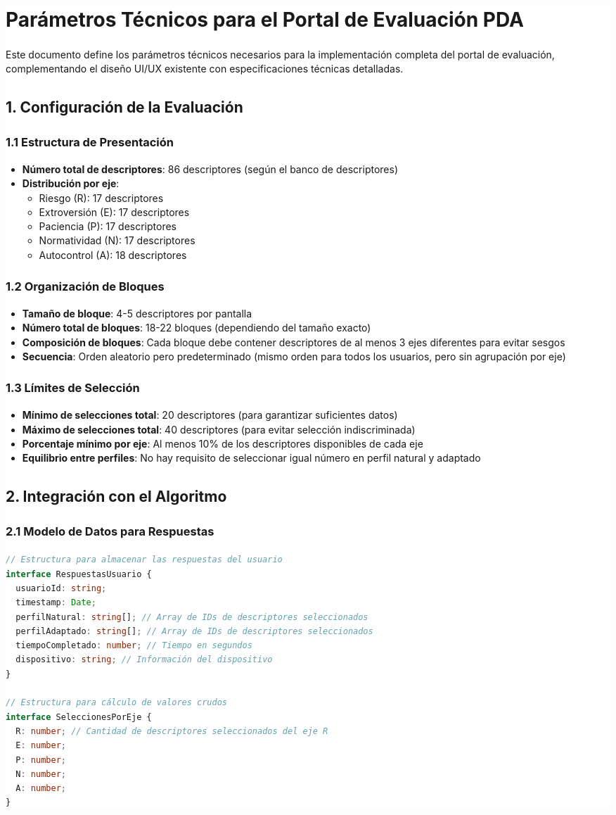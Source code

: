 # Parámetros Técnicos para el Portal de Evaluación PDA

Este documento define los parámetros técnicos necesarios para la implementación completa del portal de evaluación, complementando el diseño UI/UX existente con especificaciones técnicas detalladas.

## 1. Configuración de la Evaluación

### 1.1 Estructura de Presentación
- **Número total de descriptores**: 86 descriptores (según el banco de descriptores)
- **Distribución por eje**: 
  - Riesgo (R): 17 descriptores
  - Extroversión (E): 17 descriptores
  - Paciencia (P): 17 descriptores
  - Normatividad (N): 17 descriptores
  - Autocontrol (A): 18 descriptores

### 1.2 Organización de Bloques
- **Tamaño de bloque**: 4-5 descriptores por pantalla
- **Número total de bloques**: 18-22 bloques (dependiendo del tamaño exacto)
- **Composición de bloques**: Cada bloque debe contener descriptores de al menos 3 ejes diferentes para evitar sesgos
- **Secuencia**: Orden aleatorio pero predeterminado (mismo orden para todos los usuarios, pero sin agrupación por eje)

### 1.3 Límites de Selección
- **Mínimo de selecciones total**: 20 descriptores (para garantizar suficientes datos)
- **Máximo de selecciones total**: 40 descriptores (para evitar selección indiscriminada)
- **Porcentaje mínimo por eje**: Al menos 10% de los descriptores disponibles de cada eje
- **Equilibrio entre perfiles**: No hay requisito de seleccionar igual número en perfil natural y adaptado

## 2. Integración con el Algoritmo

### 2.1 Modelo de Datos para Respuestas
```typescript
// Estructura para almacenar las respuestas del usuario
interface RespuestasUsuario {
  usuarioId: string;
  timestamp: Date;
  perfilNatural: string[]; // Array de IDs de descriptores seleccionados
  perfilAdaptado: string[]; // Array de IDs de descriptores seleccionados
  tiempoCompletado: number; // Tiempo en segundos
  dispositivo: string; // Información del dispositivo
}

// Estructura para cálculo de valores crudos
interface SeleccionesPorEje {
  R: number; // Cantidad de descriptores seleccionados del eje R
  E: number;
  P: number;
  N: number;
  A: number;
}
```
